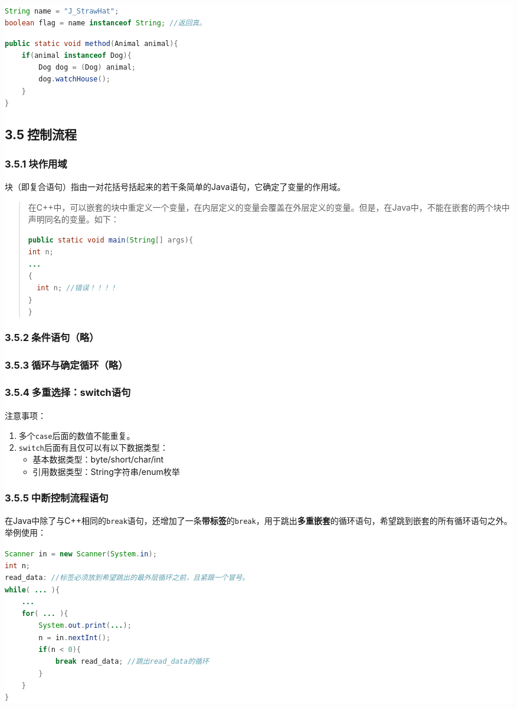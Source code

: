   ```java
  String name = "J_StrawHat";
  boolean flag = name instanceof String; //返回真。 
  ```
  
  ```java
  public static void method(Animal animal){
      if(animal instanceof Dog){
          Dog dog = (Dog) animal;
          dog.watchHouse();
      }
  }
  ```
  
  

## 3.5 控制流程

### 3.5.1 块作用域

块（即复合语句）指由一对花括号括起来的若干条简单的Java语句，它确定了变量的作用域。

> 在C++中，可以嵌套的块中重定义一个变量，在内层定义的变量会覆盖在外层定义的变量。但是，在Java中，不能在嵌套的两个块中声明同名的变量。如下：
>
> ```java
> public static void main(String[] args){
> int n;
> ...
> {
>   int n; //错误！！！！
> }
> }
> ```

### 3.5.2 条件语句（略）

### 3.5.3 循环与确定循环（略）

### 3.5.4 多重选择：switch语句

注意事项：

1. 多个`case`后面的数值不能重复。
2. `switch`后面有且仅可以有以下数据类型：
   + 基本数据类型：byte/short/char/int
   + 引用数据类型：String字符串/enum枚举

### 3.5.5 中断控制流程语句

在Java中除了与C++相同的`break`语句，还增加了一条**带标签**的`break`，用于跳出**多重嵌套**的循环语句，希望跳到嵌套的所有循环语句之外。举例使用：

```java
Scanner in = new Scanner(System.in);
int n;
read_data: //标签必须放到希望跳出的最外层循环之前，且紧跟一个冒号。
while( ... ){
    ...
    for( ... ){
        System.out.print(...);
        n = in.nextInt();
        if(n < 0){
            break read_data; //跳出read_data的循环
        }
    }
}
```

